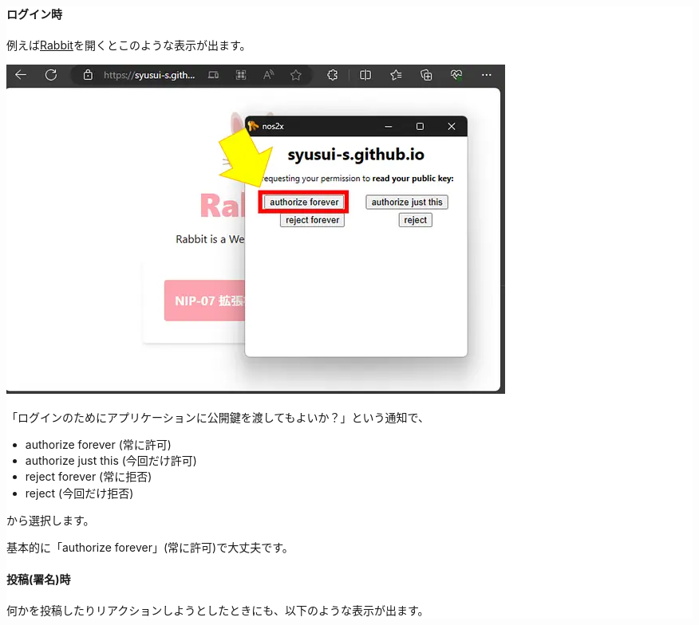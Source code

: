 #### ログイン時

例えば[Rabbit](https://syusui-s.github.io/rabbit/)を開くとこのような表示が出ます。

![公開鍵読み出しダイアログ](./images/nip-07/nos2x/08-rabbit-dialog-read.webp)

「ログインのためにアプリケーションに公開鍵を渡してもよいか？」という通知で、

+ authorize forever (常に許可)
+ authorize just this (今回だけ許可)
+ reject forever (常に拒否)
+ reject (今回だけ拒否)

から選択します。

基本的に「authorize forever」(常に許可)で大丈夫です。

#### 投稿(署名)時

何かを投稿したりリアクションしようとしたときにも、以下のような表示が出ます。
